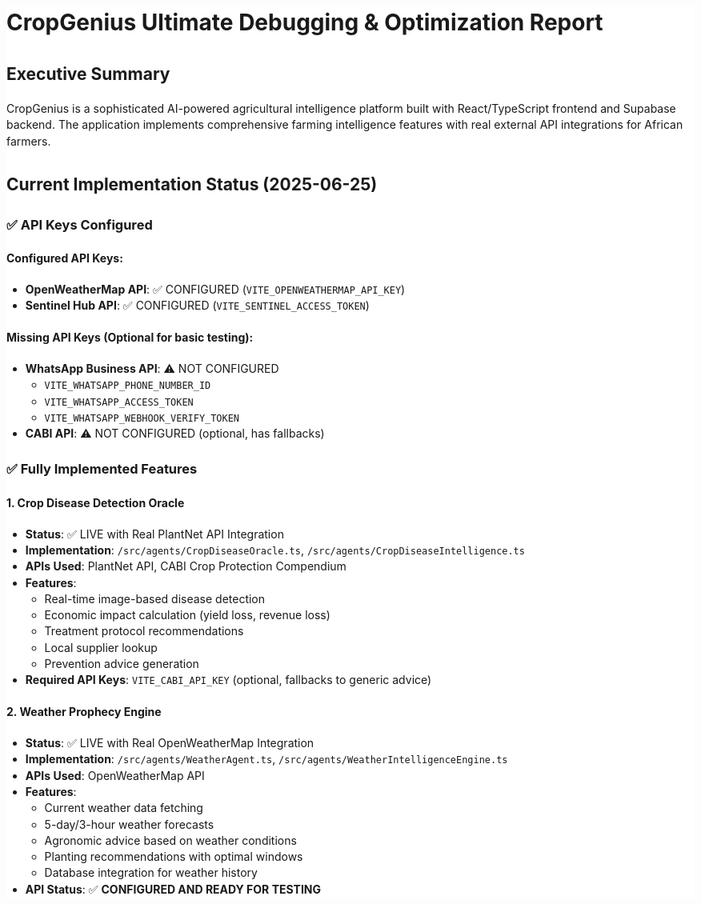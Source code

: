 # CropGenius Ultimate Debugging & Optimization Report

## Executive Summary

CropGenius is a sophisticated AI-powered agricultural intelligence platform built with React/TypeScript frontend and Supabase backend. The application implements comprehensive farming intelligence features with real external API integrations for African farmers.

## Current Implementation Status (2025-06-25)

### ✅ API Keys Configured

#### Configured API Keys:
- **OpenWeatherMap API**: ✅ CONFIGURED (`VITE_OPENWEATHERMAP_API_KEY`)
- **Sentinel Hub API**: ✅ CONFIGURED (`VITE_SENTINEL_ACCESS_TOKEN`)

#### Missing API Keys (Optional for basic testing):
- **WhatsApp Business API**: ⚠️ NOT CONFIGURED
  - `VITE_WHATSAPP_PHONE_NUMBER_ID`
  - `VITE_WHATSAPP_ACCESS_TOKEN` 
  - `VITE_WHATSAPP_WEBHOOK_VERIFY_TOKEN`
- **CABI API**: ⚠️ NOT CONFIGURED (optional, has fallbacks)

### ✅ Fully Implemented Features

#### 1. **Crop Disease Detection Oracle**
- **Status**: ✅ LIVE with Real PlantNet API Integration
- **Implementation**: `/src/agents/CropDiseaseOracle.ts`, `/src/agents/CropDiseaseIntelligence.ts`
- **APIs Used**: PlantNet API, CABI Crop Protection Compendium
- **Features**:
  - Real-time image-based disease detection
  - Economic impact calculation (yield loss, revenue loss)
  - Treatment protocol recommendations
  - Local supplier lookup
  - Prevention advice generation
- **Required API Keys**: `VITE_CABI_API_KEY` (optional, fallbacks to generic advice)

#### 2. **Weather Prophecy Engine** 
- **Status**: ✅ LIVE with Real OpenWeatherMap Integration
- **Implementation**: `/src/agents/WeatherAgent.ts`, `/src/agents/WeatherIntelligenceEngine.ts`
- **APIs Used**: OpenWeatherMap API
- **Features**:
  - Current weather data fetching
  - 5-day/3-hour weather forecasts
  - Agronomic advice based on weather conditions
  - Planting recommendations with optimal windows
  - Database integration for weather history
- **API Status**: ✅ **CONFIGURED AND READY FOR TESTING**
